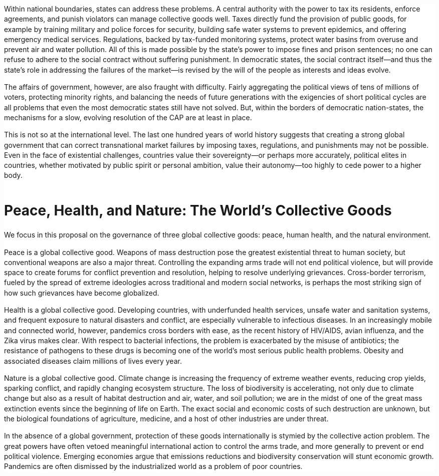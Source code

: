 Within national boundaries, states can address these problems. A central authority with the power to tax its residents, enforce agreements, and punish violators can manage collective goods well. Taxes directly fund the provision of public goods, for example by training military and police forces for security, building safe water systems to prevent epidemics, and offering emergency medical services. Regulations, backed by tax-funded monitoring systems, protect water basins from overuse and prevent air and water pollution. All of this is made possible by the state’s power to impose fines and prison sentences; no one can refuse to adhere to the social contract without suffering punishment. In democratic states, the social contract itself—and thus the state’s role in addressing the failures of the market—is revised by the will of the people as interests and ideas evolve.

The affairs of government, however, are also fraught with difficulty. Fairly aggregating the political views of tens of millions of voters, protecting minority rights, and balancing the needs of future generations with the exigencies of short political cycles are all problems that even the most democratic states still have not solved. But, within the borders of democratic nation-states, the mechanisms for a slow, evolving resolution of the CAP are at least in place.

This is not so at the international level. The last one hundred years of world history suggests that creating a strong global government that can correct transnational market failures by imposing taxes, regulations, and punishments may not be possible. Even in the face of existential challenges, countries value their sovereignty—or perhaps more accurately, political elites in countries, whether motivated by public spirit or personal ambition, value their autonomy—too highly to cede power to a higher body.

#  Peace, Health, and Nature: The World’s Collective Goods

We focus in this proposal on the governance of three global collective goods: peace, human health, and the natural environment.

Peace is a global collective good. Weapons of mass destruction pose the greatest existential threat to human society, but conventional weapons are also a major threat. Controlling the expanding arms trade will not end political violence, but will provide space to create forums for conflict prevention and resolution, helping to resolve underlying grievances. Cross-border terrorism, fueled by the spread of extreme ideologies across traditional and modern social networks, is perhaps the most striking sign of how such grievances have become globalized.

Health is a global collective good. Developing countries, with underfunded health services, unsafe water and sanitation systems, and frequent exposure to natural disasters and conflict, are especially vulnerable to infectious diseases. In an increasingly mobile and connected world, however, pandemics cross borders with ease, as the recent history of HIV/AIDS, avian influenza, and the Zika virus makes clear. With respect to bacterial infections, the problem is exacerbated by the misuse of antibiotics; the resistance of pathogens to these drugs is becoming one of the world’s most serious public health problems. Obesity and associated diseases claim millions of lives every year.

Nature is a global collective good. Climate change is increasing the frequency of extreme weather events, reducing crop yields, sparking conflict, and rapidly changing ecosystem structure. The loss of biodiversity is accelerating, not only due to climate change but also as a result of habitat destruction and air, water, and soil pollution; we are in the midst of one of the great mass extinction events since the beginning of life on Earth. The exact social and economic costs of such destruction are unknown, but the biological foundations of agriculture, medicine, and a host of other industries are under threat.

In the absence of a global government, protection of these goods internationally is stymied by the collective action problem. The great powers have often vetoed meaningful international action to control the arms trade, and more generally to prevent or end political violence. Emerging economies argue that emissions reductions and biodiversity conservation will stunt economic growth. Pandemics are often dismissed by the industrialized world as a problem of poor countries.

